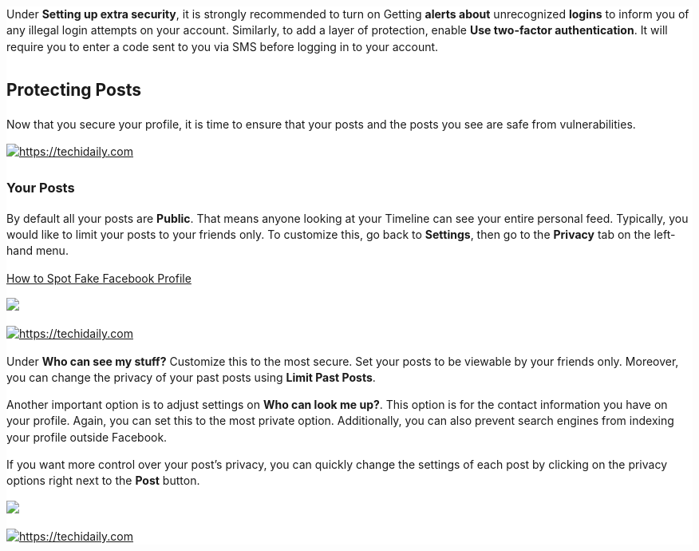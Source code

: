 Under **Setting up extra security**, it is strongly recommended to turn on Getting **alerts about** unrecognized **logins** to inform you of any illegal login attempts on your account. Similarly, to add a layer of protection, enable **Use two-factor authentication**. It will require you to enter a code sent to you via SMS before logging in to your account.

## Protecting Posts

Now that you secure your profile, it is time to ensure that your posts and the posts you see are safe from vulnerabilities.


<a href="https://aligracehair.sjv.io/c/5597632/1902289/19272" target="_top" id="1902289">
  <img src="//a.impactradius-go.com/display-ad/19272-1902289" border="0" alt="https://techidaily.com" width="300" height="90"/>
</a>
<img height="0" width="0" src="https://aligracehair.sjv.io/i/5597632/1902289/19272" style="position:absolute;visibility:hidden;" border="0" />


### Your Posts

By default all your posts are **Public**. That means anyone looking at your Timeline can see your entire personal feed. Typically, you would like to limit your posts to your friends only. To customize this, go back to **Settings**, then go to the **Privacy** tab on the left-hand menu.

[How to Spot Fake Facebook Profile](https://tools.techidaily.com/malwarefox/products/)

![](https://malwarefox.com/wp-content/uploads/2017/10/4.png)


<a href="https://appsumo.8odi.net/c/5597632/2068417/7443" target="_top" id="2068417">
  <img src="//a.impactradius-go.com/display-ad/7443-2068417" border="0" alt="https://techidaily.com" width="728" height="90"/>
</a>
<img height="0" width="0" src="https://appsumo.8odi.net/i/5597632/2068417/7443" style="position:absolute;visibility:hidden;" border="0" />


Under **Who can see my stuff?** Customize this to the most secure. Set your posts to be viewable by your friends only. Moreover, you can change the privacy of your past posts using **Limit Past Posts**.

Another important option is to adjust settings on **Who can look me up?**. This option is for the contact information you have on your profile. Again, you can set this to the most private option. Additionally, you can also prevent search engines from indexing your profile outside Facebook.

If you want more control over your post’s privacy, you can quickly change the settings of each post by clicking on the privacy options right next to the **Post** button.

![](https://malwarefox.com/wp-content/uploads/2017/10/5-1.png)


<a href="https://unicoeye.pxf.io/c/5597632/2134230/18498" target="_top" id="2134230">
  <img src="//a.impactradius-go.com/display-ad/18498-2134230" border="0" alt="https://techidaily.com" width="728" height="90"/>
</a>
<img height="0" width="0" src="https://unicoeye.pxf.io/i/5597632/2134230/18498" style="position:absolute;visibility:hidden;" border="0" />
